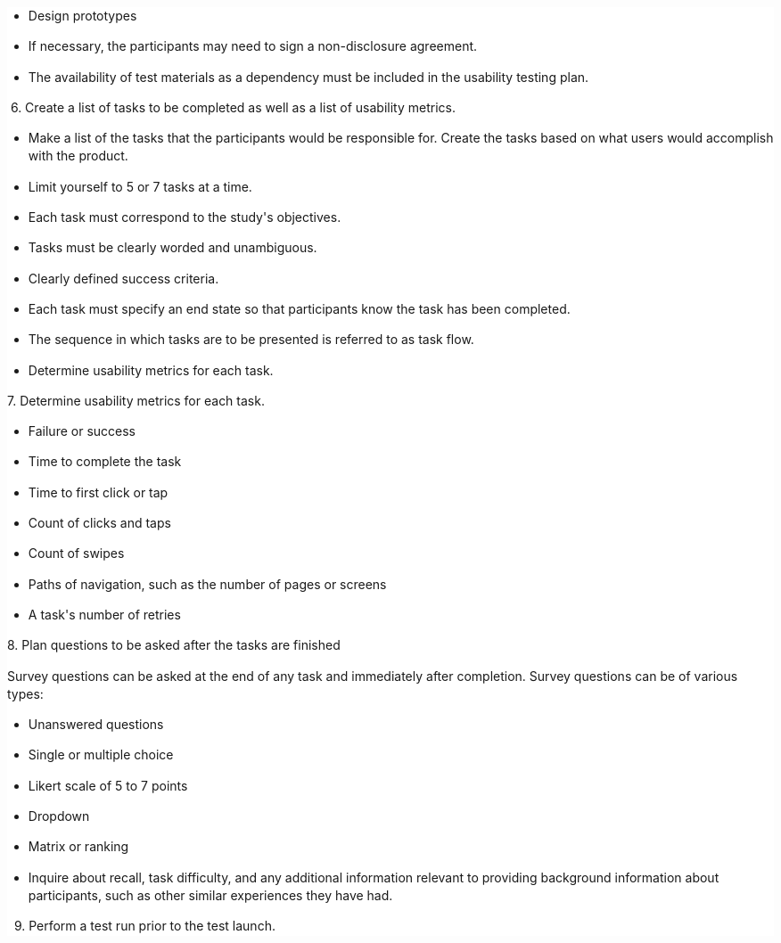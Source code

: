 *   Design prototypes  
    
*   If necessary, the participants may need to sign a non-disclosure agreement. 
    
*   The availability of test materials as a dependency must be included in the usability testing plan. 
    

 6. Create a list of tasks to be completed as well as a list of usability metrics. 

*   Make a list of the tasks that the participants would be responsible for. Create the tasks based on what users would accomplish with the product. 
    
*   Limit yourself to 5 or 7 tasks at a time. 
    
*   Each task must correspond to the study's objectives. 
    
*   Tasks must be clearly worded and unambiguous. 
    
*   Clearly defined success criteria. 
    
*   Each task must specify an end state so that participants know the task has been completed. 
    
*   The sequence in which tasks are to be presented is referred to as task flow. 
    
*   Determine usability metrics for each task. 
    

7\. Determine usability metrics for each task. 

*   Failure or success 
    
*   Time to complete the task 
    
*   Time to first click or tap 
    
*   Count of clicks and taps 
    
*   Count of swipes 
    
*   Paths of navigation, such as the number of pages or screens 
    
*   A task's number of retries 
    

8\. Plan questions to be asked after the tasks are finished 

Survey questions can be asked at the end of any task and immediately after completion. Survey questions can be of various types:

*   Unanswered questions 
    
*   Single or multiple choice 
    
*   Likert scale of 5 to 7 points 
    
*   Dropdown 
    
*   Matrix or ranking 
    
*   Inquire about recall, task difficulty, and any additional information relevant to providing background information about participants, such as other similar experiences they have had. 
    

  9. Perform a test run prior to the test launch. 

